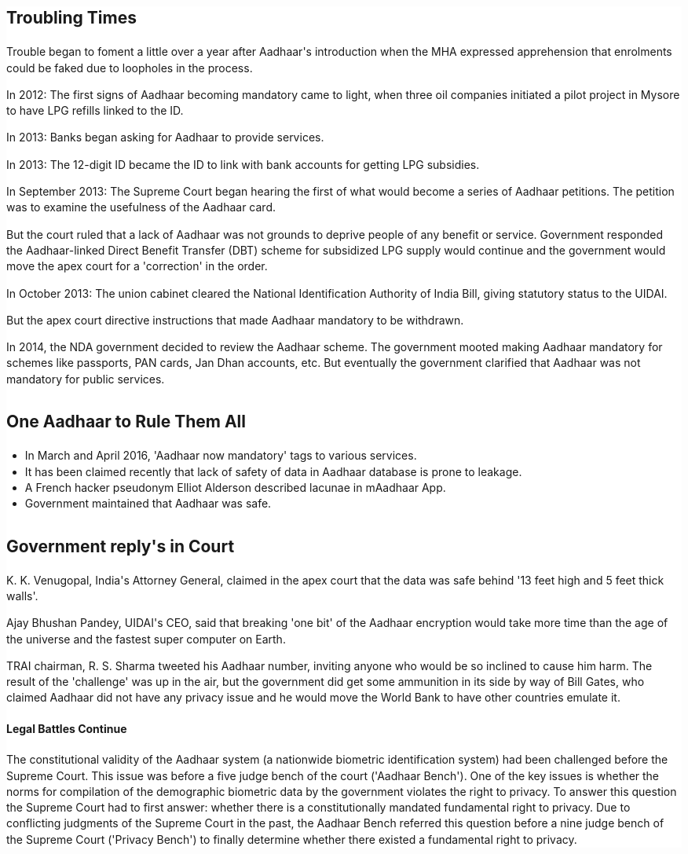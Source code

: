 ## **Troubling Times**

Trouble began to foment a little over a year after Aadhaar's introduction when the MHA expressed apprehension that enrolments could be faked due to loopholes in the process.

In 2012: The first signs of Aadhaar becoming mandatory came to light, when three oil companies initiated a pilot project in Mysore to have LPG refills linked to the ID.

In 2013: Banks began asking for Aadhaar to provide services.

In 2013: The 12-digit ID became the ID to link with bank accounts for getting LPG subsidies.

In September 2013: The Supreme Court began hearing the first of what would become a series of Aadhaar petitions. The petition was to examine the usefulness of the Aadhaar card.

But the court ruled that a lack of Aadhaar was not grounds to deprive people of any benefit or service. Government responded the Aadhaar-linked Direct Benefit Transfer (DBT) scheme for subsidized LPG supply would continue and the government would move the apex court for a 'correction' in the order.

In October 2013: The union cabinet cleared the National Identification Authority of India Bill, giving statutory status to the UIDAI.

But the apex court directive instructions that made Aadhaar mandatory to be withdrawn.

In 2014, the NDA government decided to review the Aadhaar scheme. The government mooted making Aadhaar mandatory for schemes like passports, PAN cards, Jan Dhan accounts, etc. But eventually the government clarified that Aadhaar was not mandatory for public services.

## **One Aadhaar to Rule Them All**

- In March and April 2016, 'Aadhaar now mandatory' tags to various services.
- It has been claimed recently that lack of safety of data in Aadhaar database is prone to leakage.
- A French hacker pseudonym Elliot Alderson described lacunae in mAadhaar App.
- Government maintained that Aadhaar was safe.

## Government reply's in Court

K. K. Venugopal, India's Attorney General, claimed in the apex court that the data was safe behind '13 feet high and 5 feet thick walls'.

Ajay Bhushan Pandey, UIDAI's CEO, said that breaking 'one bit' of the Aadhaar encryption would take more time than the age of the universe and the fastest super computer on Earth.

TRAI chairman, R. S. Sharma tweeted his Aadhaar number, inviting anyone who would be so inclined to cause him harm. The result of the 'challenge' was up in the air, but the government did get some ammunition in its side by way of Bill Gates, who claimed Aadhaar did not have any privacy issue and he would move the World Bank to have other countries emulate it.

#### **Legal Battles Continue**

The constitutional validity of the Aadhaar system (a nationwide biometric identification system) had been challenged before the Supreme Court. This issue was before a five judge bench of the court ('Aadhaar Bench'). One of the key issues is whether the norms for compilation of the demographic biometric data by the government violates the right to privacy. To answer this question the Supreme Court had to first answer: whether there is a constitutionally mandated fundamental right to privacy. Due to conflicting judgments of the Supreme Court in the past, the Aadhaar Bench referred this question before a nine judge bench of the Supreme Court ('Privacy Bench') to finally determine whether there existed a fundamental right to privacy.
